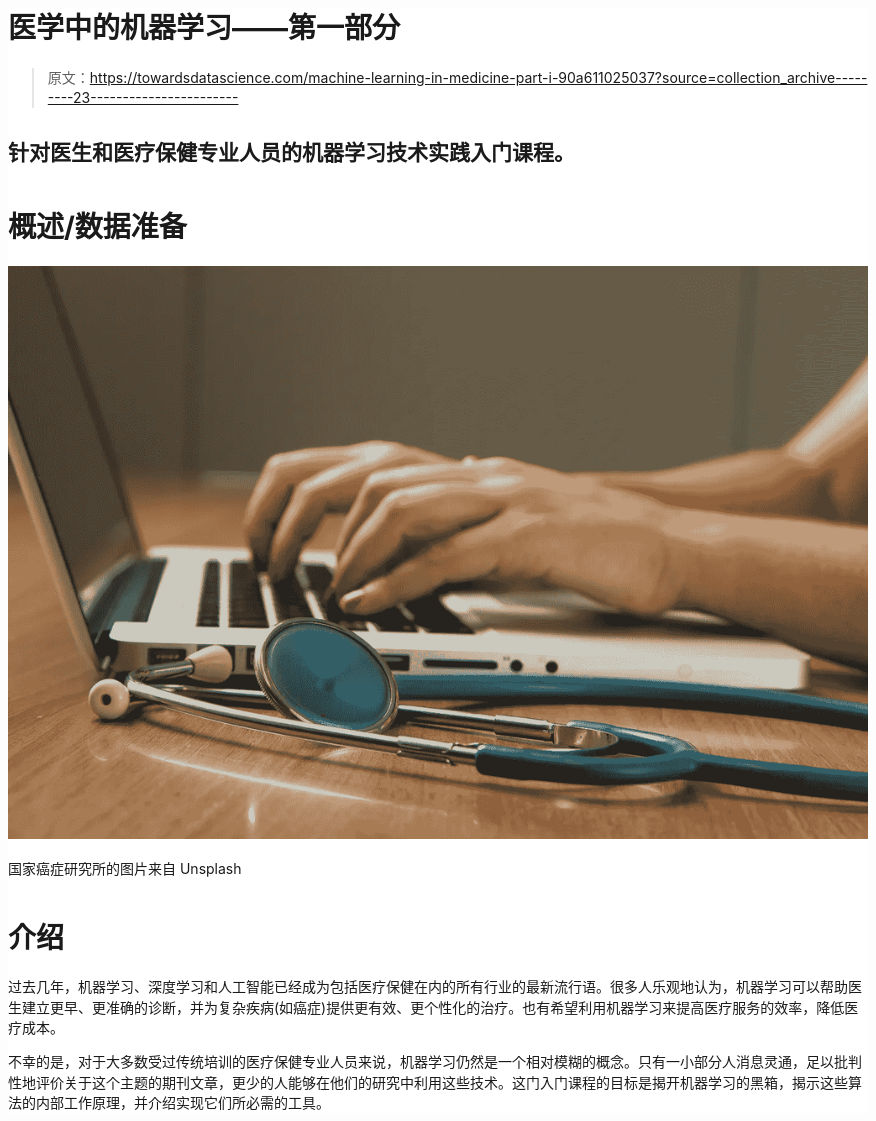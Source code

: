 # 医学中的机器学习——第一部分

> 原文：<https://towardsdatascience.com/machine-learning-in-medicine-part-i-90a611025037?source=collection_archive---------23----------------------->

## 针对医生和医疗保健专业人员的机器学习技术实践入门课程。

# 概述/数据准备

![](img/74866b1a566e8c358cde802d20e38b86.png)

国家癌症研究所的图片来自 Unsplash

# 介绍

过去几年，机器学习、深度学习和人工智能已经成为包括医疗保健在内的所有行业的最新流行语。很多人乐观地认为，机器学习可以帮助医生建立更早、更准确的诊断，并为复杂疾病(如癌症)提供更有效、更个性化的治疗。也有希望利用机器学习来提高医疗服务的效率，降低医疗成本。

不幸的是，对于大多数受过传统培训的医疗保健专业人员来说，机器学习仍然是一个相对模糊的概念。只有一小部分人消息灵通，足以批判性地评价关于这个主题的期刊文章，更少的人能够在他们的研究中利用这些技术。这门入门课程的目标是揭开机器学习的黑箱，揭示这些算法的内部工作原理，并介绍实现它们所必需的工具。
